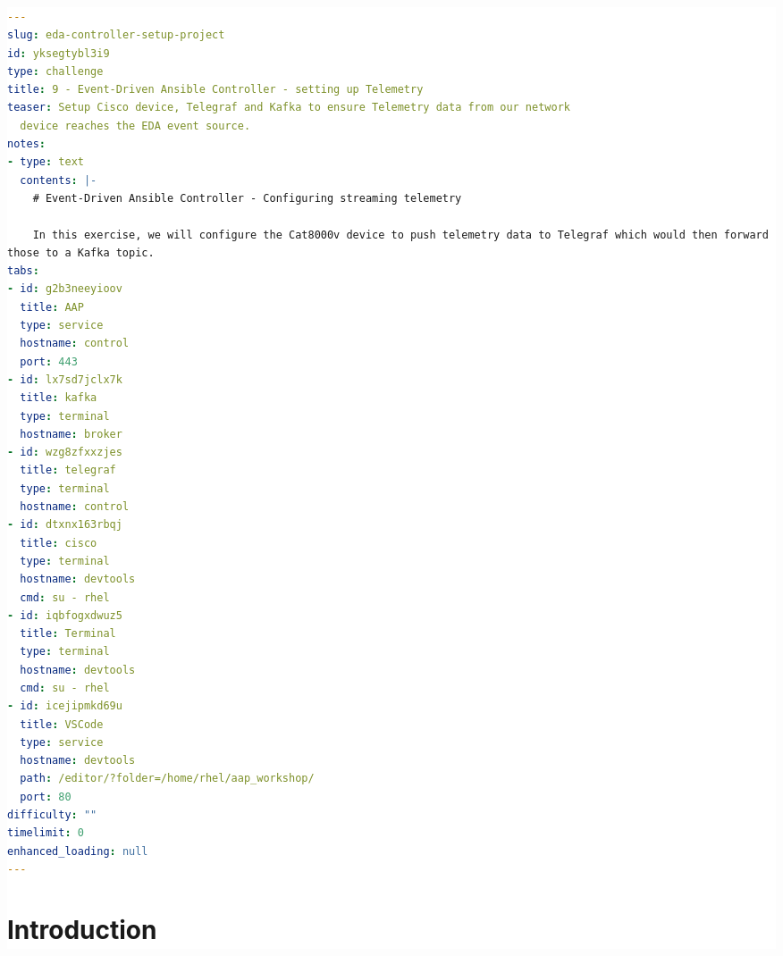 ```yaml
---
slug: eda-controller-setup-project
id: yksegtybl3i9
type: challenge
title: 9 - Event-Driven Ansible Controller - setting up Telemetry
teaser: Setup Cisco device, Telegraf and Kafka to ensure Telemetry data from our network
  device reaches the EDA event source.
notes:
- type: text
  contents: |-
    # Event-Driven Ansible Controller - Configuring streaming telemetry

    In this exercise, we will configure the Cat8000v device to push telemetry data to Telegraf which would then forward those to a Kafka topic.
tabs:
- id: g2b3neeyioov
  title: AAP
  type: service
  hostname: control
  port: 443
- id: lx7sd7jclx7k
  title: kafka
  type: terminal
  hostname: broker
- id: wzg8zfxxzjes
  title: telegraf
  type: terminal
  hostname: control
- id: dtxnx163rbqj
  title: cisco
  type: terminal
  hostname: devtools
  cmd: su - rhel
- id: iqbfogxdwuz5
  title: Terminal
  type: terminal
  hostname: devtools
  cmd: su - rhel
- id: icejipmkd69u
  title: VSCode
  type: service
  hostname: devtools
  path: /editor/?folder=/home/rhel/aap_workshop/
  port: 80
difficulty: ""
timelimit: 0
enhanced_loading: null
---
```

Introduction
===
